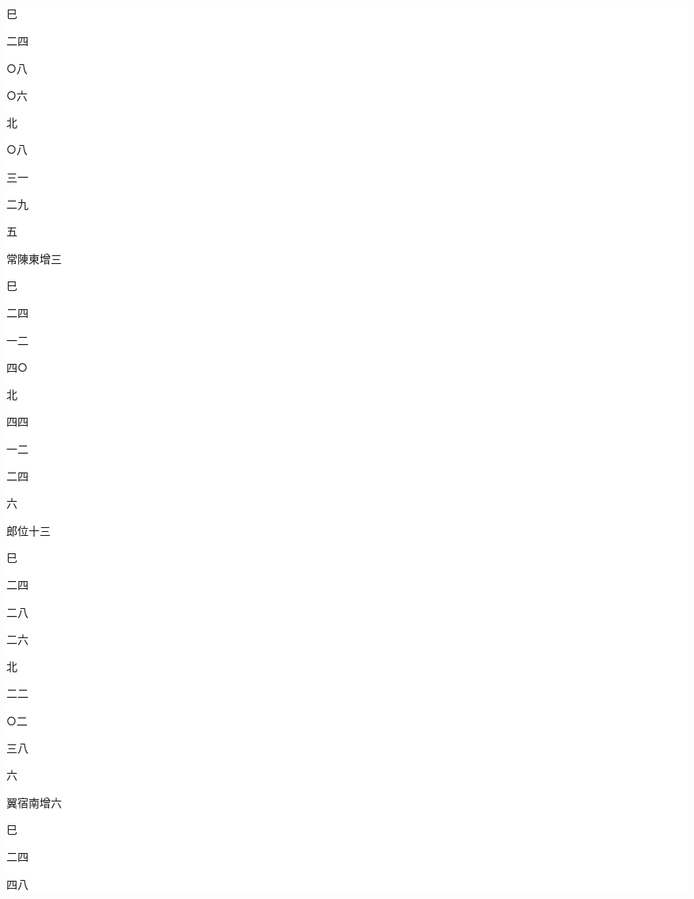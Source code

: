 巳

二四

○八

○六

北

○八

三一

二九

五

常陳東增三

巳

二四

一二

四○

北

四四

一二

二四

六

郎位十三

巳

二四

二八

二六

北

二二

○二

三八

六

翼宿南增六

巳

二四

四八
